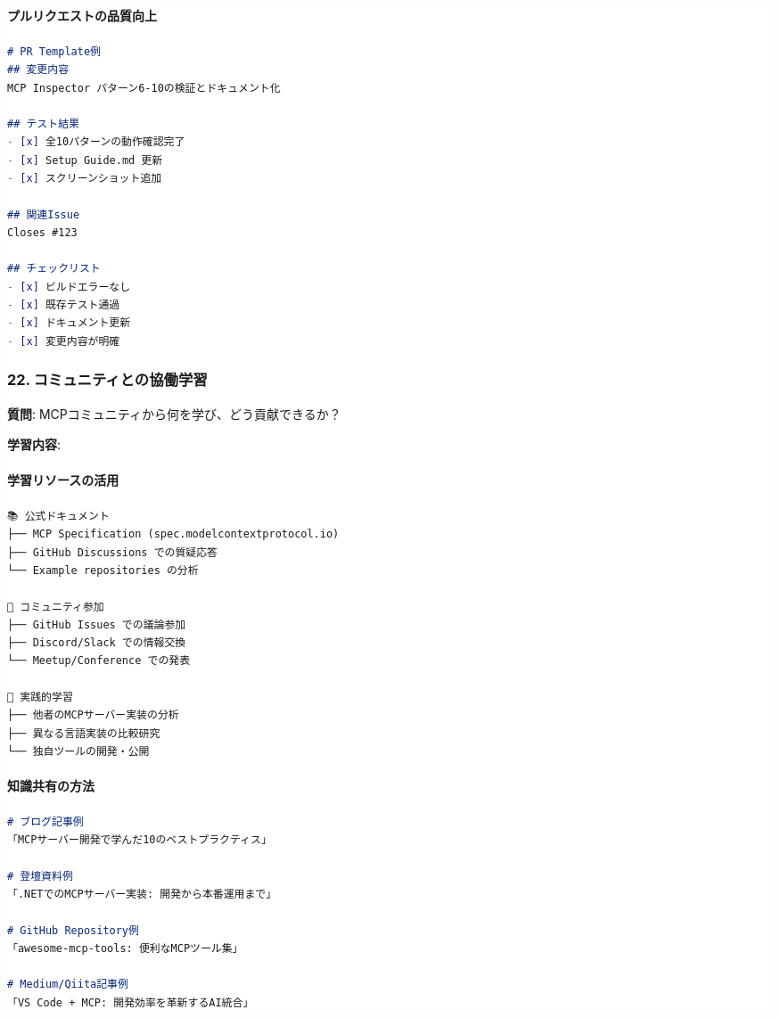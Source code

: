 #### プルリクエストの品質向上
```markdown
# PR Template例
## 変更内容
MCP Inspector パターン6-10の検証とドキュメント化

## テスト結果
- [x] 全10パターンの動作確認完了
- [x] Setup Guide.md 更新
- [x] スクリーンショット追加

## 関連Issue
Closes #123

## チェックリスト
- [x] ビルドエラーなし
- [x] 既存テスト通過
- [x] ドキュメント更新
- [x] 変更内容が明確
```

### 22. コミュニティとの協働学習

**質問**: MCPコミュニティから何を学び、どう貢献できるか？

**学習内容**:

#### 学習リソースの活用
```
📚 公式ドキュメント
├── MCP Specification (spec.modelcontextprotocol.io)
├── GitHub Discussions での質疑応答
└── Example repositories の分析

🤝 コミュニティ参加
├── GitHub Issues での議論参加
├── Discord/Slack での情報交換
└── Meetup/Conference での発表

🎯 実践的学習
├── 他者のMCPサーバー実装の分析
├── 異なる言語実装の比較研究
└── 独自ツールの開発・公開
```

#### 知識共有の方法
```markdown
# ブログ記事例
「MCPサーバー開発で学んだ10のベストプラクティス」

# 登壇資料例  
「.NETでのMCPサーバー実装: 開発から本番運用まで」

# GitHub Repository例
「awesome-mcp-tools: 便利なMCPツール集」

# Medium/Qiita記事例
「VS Code + MCP: 開発効率を革新するAI統合」
```
